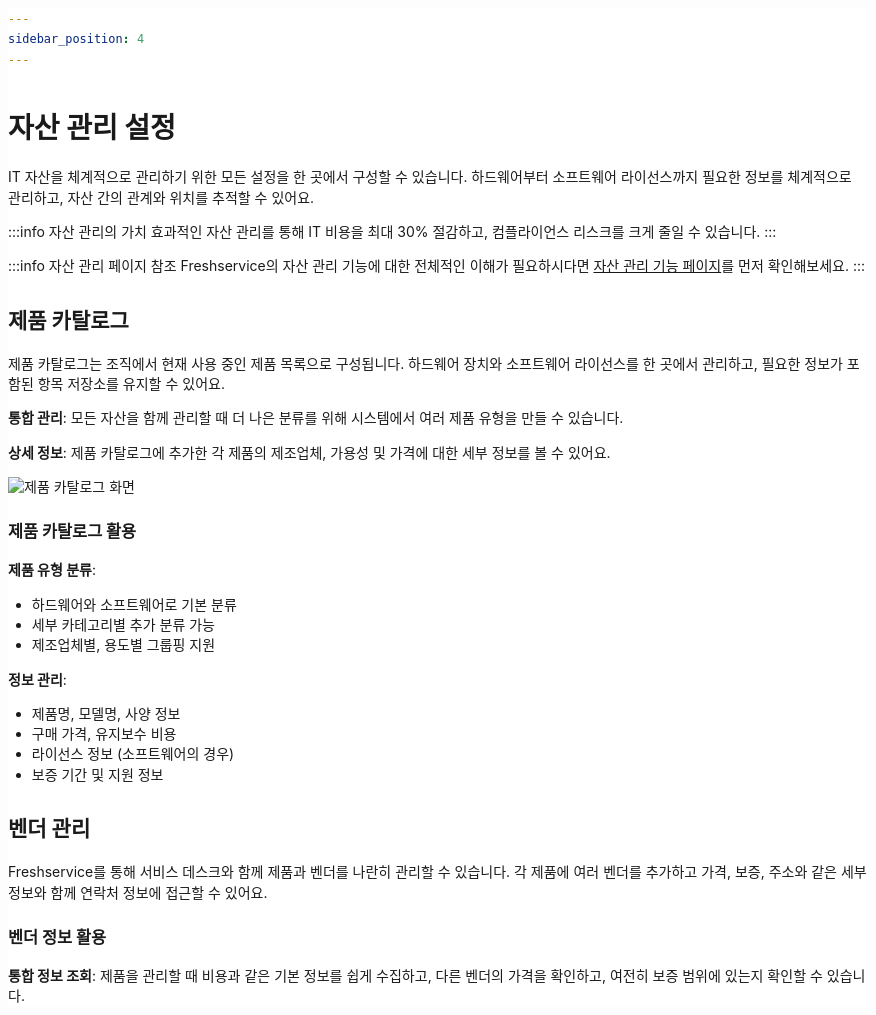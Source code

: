 ```yaml
---
sidebar_position: 4
---
```


# 자산 관리 설정

IT 자산을 체계적으로 관리하기 위한 모든 설정을 한 곳에서 구성할 수 있습니다. 하드웨어부터 소프트웨어 라이선스까지 필요한 정보를 체계적으로 관리하고, 자산 간의 관계와 위치를 추적할 수 있어요.

:::info 자산 관리의 가치
효과적인 자산 관리를 통해 IT 비용을 최대 30% 절감하고, 컴플라이언스 리스크를 크게 줄일 수 있습니다.
:::

:::info 자산 관리 페이지 참조
Freshservice의 자산 관리 기능에 대한 전체적인 이해가 필요하시다면 [자산 관리 기능 페이지](https://www.freshworks.com/freshservice/features/it-asset-management/)를 먼저 확인해보세요.
:::

## 제품 카탈로그

제품 카탈로그는 조직에서 현재 사용 중인 제품 목록으로 구성됩니다. 하드웨어 장치와 소프트웨어 라이선스를 한 곳에서 관리하고, 필요한 정보가 포함된 항목 저장소를 유지할 수 있어요.

**통합 관리**: 모든 자산을 함께 관리할 때 더 나은 분류를 위해 시스템에서 여러 제품 유형을 만들 수 있습니다.

**상세 정보**: 제품 카탈로그에 추가한 각 제품의 제조업체, 가용성 및 가격에 대한 세부 정보를 볼 수 있어요.

![제품 카탈로그 화면](https://s3.amazonaws.com/cdn.freshdesk.com/data/helpdesk/attachments/production/50005204094/original/JBnzdQPFU6VCrEz6C1wuYc5BDcDxx81Epw.png?1649416680)

### 제품 카탈로그 활용

**제품 유형 분류**: 
- 하드웨어와 소프트웨어로 기본 분류
- 세부 카테고리별 추가 분류 가능
- 제조업체별, 용도별 그룹핑 지원

**정보 관리**: 
- 제품명, 모델명, 사양 정보
- 구매 가격, 유지보수 비용
- 라이선스 정보 (소프트웨어의 경우)
- 보증 기간 및 지원 정보

## 벤더 관리

Freshservice를 통해 서비스 데스크와 함께 제품과 벤더를 나란히 관리할 수 있습니다. 각 제품에 여러 벤더를 추가하고 가격, 보증, 주소와 같은 세부 정보와 함께 연락처 정보에 접근할 수 있어요.

### 벤더 정보 활용

**통합 정보 조회**: 
제품을 관리할 때 비용과 같은 기본 정보를 쉽게 수집하고, 다른 벤더의 가격을 확인하고, 여전히 보증 범위에 있는지 확인할 수 있습니다.
